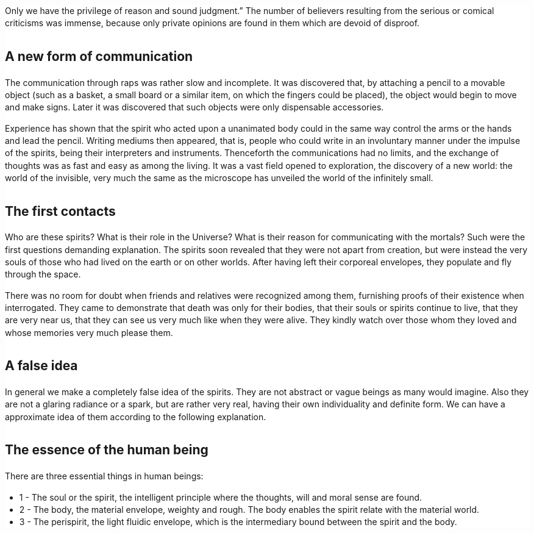 Only we have the privilege of reason and sound judgment.” The number of believers resulting from the serious or 
comical criticisms was immense, because only private opinions are found in them which are devoid of disproof. 

## A new form of communication 
The communication through raps was rather slow and incomplete. It was discovered that, by attaching a pencil 
to a movable object (such as a basket, a small board or a similar item, on which the fingers could be placed), 
the object would begin to move and make signs. Later it was discovered that such objects were only dispensable 
accessories. 

Experience has shown that the spirit who acted upon a unanimated body could in the same way control the arms 
or the hands and lead the pencil. Writing mediums then appeared, that is, people who could write 
in an involuntary manner under the impulse of the spirits, being their interpreters and instruments. 
Thenceforth the communications had no limits, and the exchange of thoughts was as fast and easy as among the living. 
It was a vast field opened to exploration, the discovery of a new world: the world of the 
invisible, very much the same as the microscope has unveiled the world of the infinitely small.

## The first contacts
Who are these spirits? What is their role in the Universe? What is their reason for communicating with the mortals? 
Such were the first questions demanding explanation. The spirits soon revealed that they were not apart from creation, 
but were instead the very souls of those who had lived on the earth or on other worlds. After 
having left their corporeal envelopes, they populate and fly through the space. 

There was no room for doubt when friends and relatives were recognized among them, 
furnishing proofs of their existence when interrogated. 
They came to demonstrate that death was only for their bodies, that their souls or spirits continue to live, 
that they are very near us, that they can see us very much like when they were alive. 
They kindly watch over those whom they loved and whose memories very much please them.

## A false idea
In general we make a completely false idea of the spirits. They are not abstract or vague beings as 
many would imagine. Also they are not a glaring radiance or a spark, but are rather very real, 
having their own individuality and definite form. We can have a approximate idea of them according 
to the following explanation.

## The essence of the human being
There are three essential things in human beings:

* 1 - The soul or the spirit, the intelligent principle where the thoughts, will and moral sense are found. 
* 2 - The body, the material envelope, weighty and rough. The body enables the spirit relate with the material world. 
* 3 - The perispirit, the light fluidic envelope, which is the intermediary bound between the spirit and the body.
